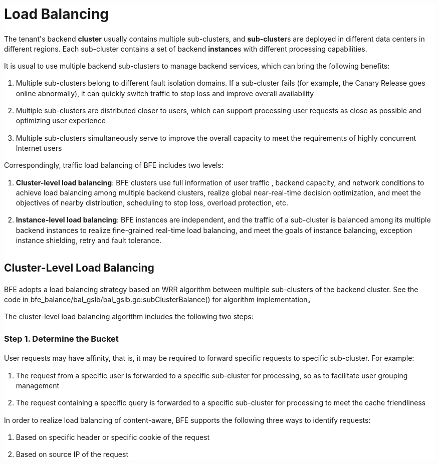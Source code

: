# Load Balancing

The tenant's backend  **cluster** usually contains multiple sub-clusters, and **sub-cluster**s are deployed in different data centers in different regions. Each sub-cluster contains a set of backend **instance**s with different processing capabilities.

It is usual to use multiple backend sub-clusters to manage backend services, which can bring the following benefits:

1. Multiple sub-clusters belong to different fault isolation domains. If a sub-cluster fails (for example, the Canary Release goes online abnormally), it can quickly switch traffic to stop loss and improve overall availability

2. Multiple sub-clusters are distributed closer to users, which can support processing user requests as close as possible and optimizing user experience

3. Multiple sub-clusters simultaneously serve to improve the overall capacity to meet the requirements of highly concurrent Internet users

Correspondingly, traffic load balancing of BFE includes two levels:

1. **Cluster-level load balancing**: BFE clusters use full information of user traffic , backend capacity, and network conditions to achieve load balancing among multiple backend clusters, realize global near-real-time decision optimization, and meet the objectives of nearby distribution, scheduling to stop loss, overload protection, etc.

2. **Instance-level load balancing**: BFE instances are independent, and the traffic of a sub-cluster is balanced among its multiple backend instances to realize fine-grained real-time load balancing, and meet the goals of instance balancing, exception instance shielding, retry and fault tolerance.

## Cluster-Level Load Balancing

BFE adopts a load balancing strategy based on WRR algorithm between multiple sub-clusters of the backend cluster. See the code in bfe_balance/bal_gslb/bal_gslb.go:subClusterBalance() for algorithm implementation。

The cluster-level load balancing algorithm includes the following two steps:

### Step 1. Determine the Bucket

User requests may have affinity, that is, it may be required to forward specific requests to specific sub-cluster. For example:

1. The request from a specific user is forwarded to a specific sub-cluster for processing, so as to facilitate user grouping management

2. The request containing a specific query is forwarded to a specific sub-cluster for processing to meet the cache friendliness

In order to realize load balancing of content-aware, BFE supports the following three ways to identify requests:

1. Based on specific header or specific cookie of the request

2. Based on source IP of the request

